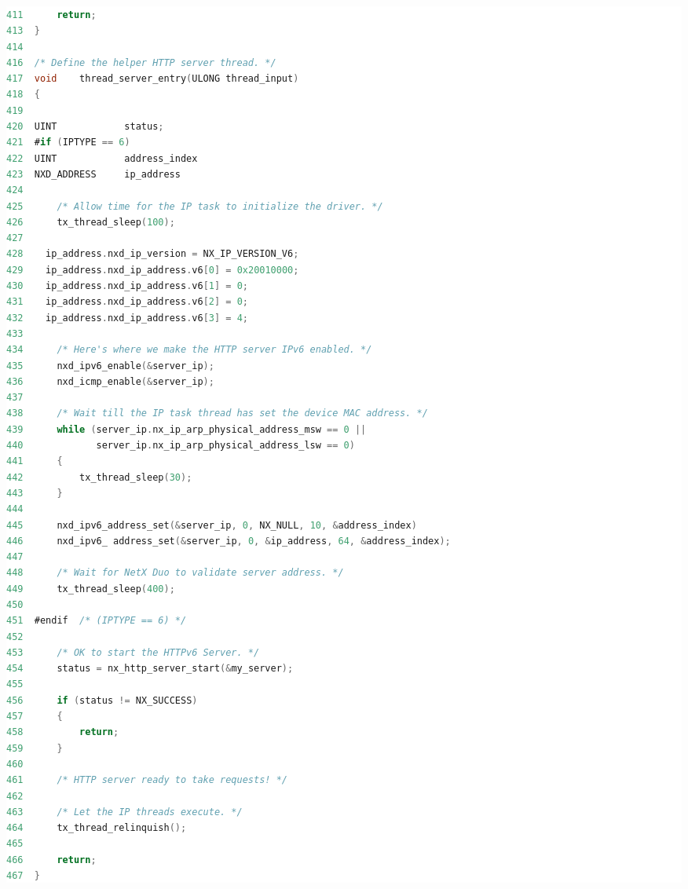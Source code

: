 ```c
411      return;
413  }
414  
416  /* Define the helper HTTP server thread. */
417  void    thread_server_entry(ULONG thread_input)
418  {
419  
420  UINT            status;
421  #if (IPTYPE == 6)
422  UINT            address_index
423  NXD_ADDRESS     ip_address
424  
425      /* Allow time for the IP task to initialize the driver. */
426      tx_thread_sleep(100);
427
428    ip_address.nxd_ip_version = NX_IP_VERSION_V6;
429    ip_address.nxd_ip_address.v6[0] = 0x20010000;
430    ip_address.nxd_ip_address.v6[1] = 0;
431    ip_address.nxd_ip_address.v6[2] = 0;
432    ip_address.nxd_ip_address.v6[3] = 4;
433  
434      /* Here's where we make the HTTP server IPv6 enabled. */
435      nxd_ipv6_enable(&server_ip);
436      nxd_icmp_enable(&server_ip);
437  
438      /* Wait till the IP task thread has set the device MAC address. */
439      while (server_ip.nx_ip_arp_physical_address_msw == 0 ||
440             server_ip.nx_ip_arp_physical_address_lsw == 0)
441      {
442          tx_thread_sleep(30);
443      }
444  
445      nxd_ipv6_address_set(&server_ip, 0, NX_NULL, 10, &address_index)
446      nxd_ipv6_ address_set(&server_ip, 0, &ip_address, 64, &address_index);
447  
448      /* Wait for NetX Duo to validate server address. */
449      tx_thread_sleep(400);
450  
451  #endif  /* (IPTYPE == 6) */
452  
453      /* OK to start the HTTPv6 Server. */
454      status = nx_http_server_start(&my_server);
455  
456      if (status != NX_SUCCESS)
457      {
458          return;
459      }
460  
461      /* HTTP server ready to take requests! */
462  
463      /* Let the IP threads execute. */
464      tx_thread_relinquish();
465  
466      return;
467  }
```
